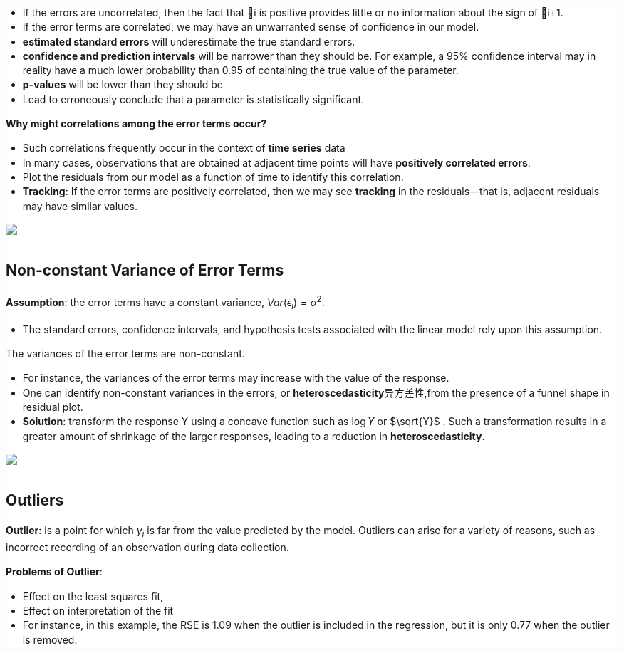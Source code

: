 -  If the errors are uncorrelated, then the fact that i is positive provides little or no information about the sign of i+1.
-  If the error terms are correlated, we may have an unwarranted sense of confidence in our model.
 - **estimated standard errors** will underestimate the true standard errors.
 -  **confidence and prediction intervals** will be narrower than they should be. For example, a 95% confidence interval may in reality have a much lower probability than 0.95 of containing the true value of the parameter. 
 - **p-values** will be lower than they should be
 - Lead to erroneously conclude that a parameter is statistically significant. 


**Why might correlations among the error terms occur?**
- Such correlations
frequently occur in the context of **time series** data
- In many cases, observations that are obtained at adjacent time points will
have **positively correlated errors**. 
- Plot the residuals from our model as a function of time to identify this correlation. 
 - **Tracking**: If the error terms are positively correlated, then
we may see **tracking** in the residuals—that is, adjacent residuals may have similar values.
<img src="./19.png" width="600" />


## Non-constant Variance of Error Terms

**Assumption**: the error terms have a constant variance, $Var(\epsilon_i) = σ^2$.
- The standard errors,
confidence intervals, and hypothesis tests associated with the linear model
rely upon this assumption.

The variances of the error terms are non-constant. 
- For instance, the variances of the error terms may increase with the value of the response. 
- One can identify non-constant variances in
the errors, or **heteroscedasticity**异方差性,from the presence of a funnel shape in residual plot.
- **Solution**: transform the response Y using a concave function such as $\log{Y}$ or $\sqrt{Y}$ . Such
a transformation results in a greater amount of shrinkage of the larger responses,
leading to a reduction in **heteroscedasticity**.

<img src="./20.png" width="600" />

## Outliers 

**Outlier**: is a point for which $y_i$ is far from the value predicted by the model. Outliers can arise for a variety of reasons, such as incorrect recording of an observation during data collection.

**Problems of Outlier**:
- Effect on the least squares fit,
- Effect on interpretation of the fit
 - For instance, in this example, the RSE is 1.09 when the
outlier is included in the regression, but it is only 0.77 when the outlier
is removed.
